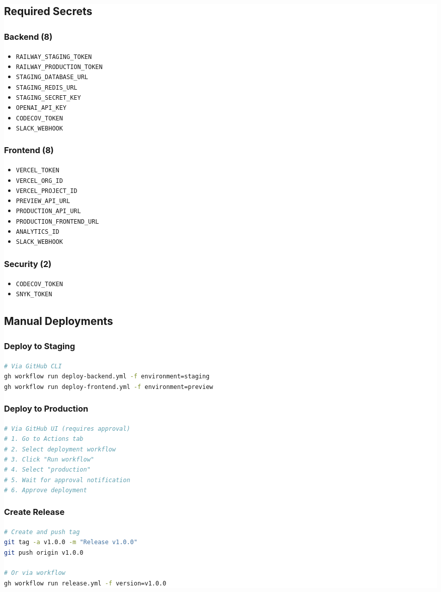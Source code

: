 ## Required Secrets

### Backend (8)
- `RAILWAY_STAGING_TOKEN`
- `RAILWAY_PRODUCTION_TOKEN`
- `STAGING_DATABASE_URL`
- `STAGING_REDIS_URL`
- `STAGING_SECRET_KEY`
- `OPENAI_API_KEY`
- `CODECOV_TOKEN`
- `SLACK_WEBHOOK`

### Frontend (8)
- `VERCEL_TOKEN`
- `VERCEL_ORG_ID`
- `VERCEL_PROJECT_ID`
- `PREVIEW_API_URL`
- `PRODUCTION_API_URL`
- `PRODUCTION_FRONTEND_URL`
- `ANALYTICS_ID`
- `SLACK_WEBHOOK`

### Security (2)
- `CODECOV_TOKEN`
- `SNYK_TOKEN`

## Manual Deployments

### Deploy to Staging
```bash
# Via GitHub CLI
gh workflow run deploy-backend.yml -f environment=staging
gh workflow run deploy-frontend.yml -f environment=preview
```

### Deploy to Production
```bash
# Via GitHub UI (requires approval)
# 1. Go to Actions tab
# 2. Select deployment workflow
# 3. Click "Run workflow"
# 4. Select "production"
# 5. Wait for approval notification
# 6. Approve deployment
```

### Create Release
```bash
# Create and push tag
git tag -a v1.0.0 -m "Release v1.0.0"
git push origin v1.0.0

# Or via workflow
gh workflow run release.yml -f version=v1.0.0
```
